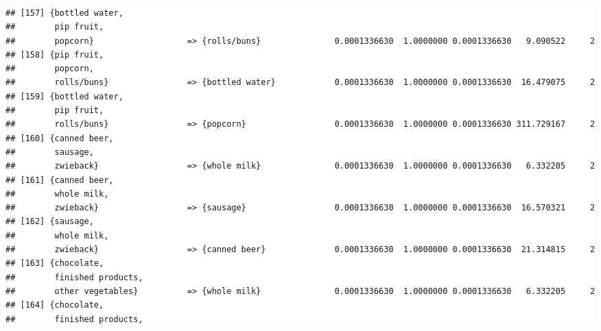     ## [157] {bottled water,                                                                                                
    ##        pip fruit,                                                                                                    
    ##        popcorn}                   => {rolls/buns}               0.0001336630  1.0000000 0.0001336630   9.090522     2
    ## [158] {pip fruit,                                                                                                    
    ##        popcorn,                                                                                                      
    ##        rolls/buns}                => {bottled water}            0.0001336630  1.0000000 0.0001336630  16.479075     2
    ## [159] {bottled water,                                                                                                
    ##        pip fruit,                                                                                                    
    ##        rolls/buns}                => {popcorn}                  0.0001336630  1.0000000 0.0001336630 311.729167     2
    ## [160] {canned beer,                                                                                                  
    ##        sausage,                                                                                                      
    ##        zwieback}                  => {whole milk}               0.0001336630  1.0000000 0.0001336630   6.332205     2
    ## [161] {canned beer,                                                                                                  
    ##        whole milk,                                                                                                   
    ##        zwieback}                  => {sausage}                  0.0001336630  1.0000000 0.0001336630  16.570321     2
    ## [162] {sausage,                                                                                                      
    ##        whole milk,                                                                                                   
    ##        zwieback}                  => {canned beer}              0.0001336630  1.0000000 0.0001336630  21.314815     2
    ## [163] {chocolate,                                                                                                    
    ##        finished products,                                                                                            
    ##        other vegetables}          => {whole milk}               0.0001336630  1.0000000 0.0001336630   6.332205     2
    ## [164] {chocolate,                                                                                                    
    ##        finished products,                                                                                            